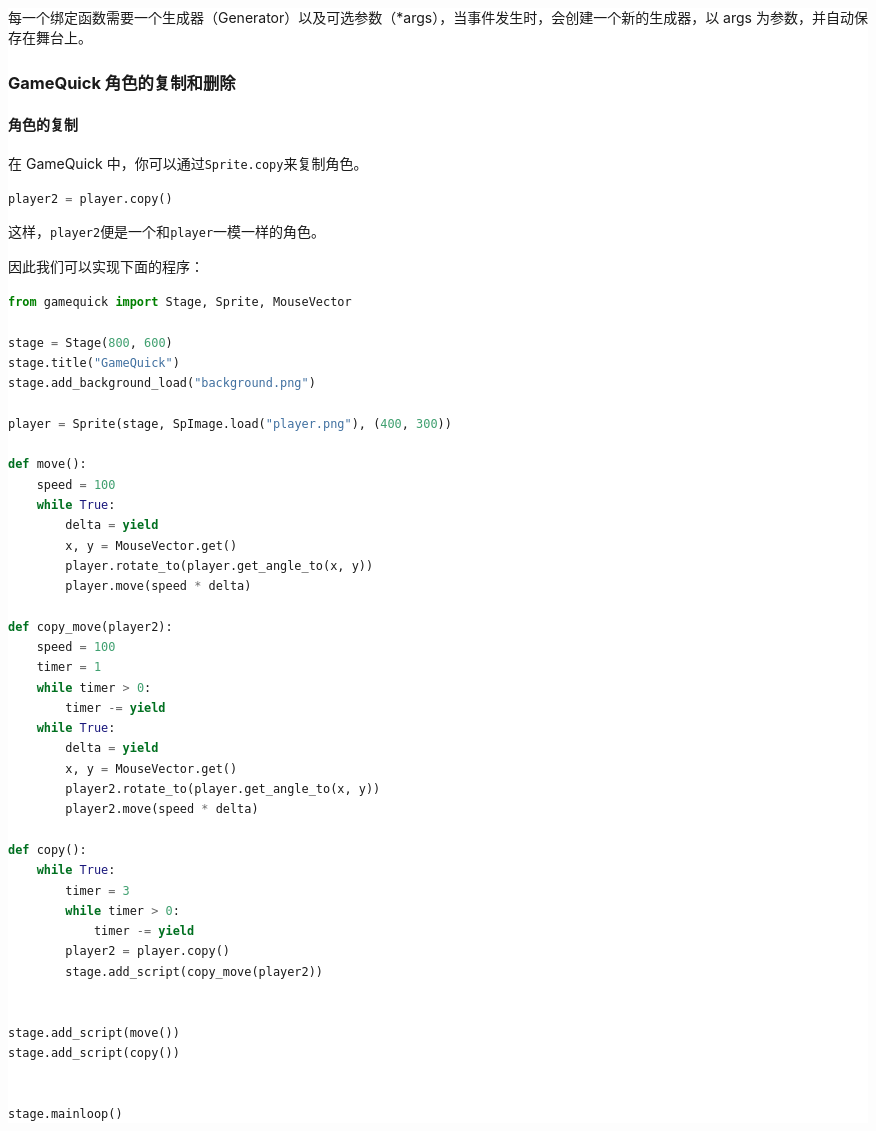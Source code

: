 每一个绑定函数需要一个生成器（Generator）以及可选参数（*args），当事件发生时，会创建一个新的生成器，以 args 为参数，并自动保存在舞台上。

### GameQuick 角色的复制和删除

#### 角色的复制

在 GameQuick 中，你可以通过`Sprite.copy`来复制角色。

```python
player2 = player.copy()
```

这样，`player2`便是一个和`player`一模一样的角色。

因此我们可以实现下面的程序：

```python
from gamequick import Stage, Sprite, MouseVector

stage = Stage(800, 600)
stage.title("GameQuick")
stage.add_background_load("background.png")

player = Sprite(stage, SpImage.load("player.png"), (400, 300))

def move():
    speed = 100
    while True:
        delta = yield
        x, y = MouseVector.get()
        player.rotate_to(player.get_angle_to(x, y))
        player.move(speed * delta)

def copy_move(player2):
    speed = 100
    timer = 1
    while timer > 0:
        timer -= yield
    while True:
        delta = yield
        x, y = MouseVector.get()
        player2.rotate_to(player.get_angle_to(x, y))
        player2.move(speed * delta)

def copy():
    while True:
        timer = 3
        while timer > 0:
            timer -= yield
        player2 = player.copy()
        stage.add_script(copy_move(player2))
        

stage.add_script(move())
stage.add_script(copy())


stage.mainloop()
```
